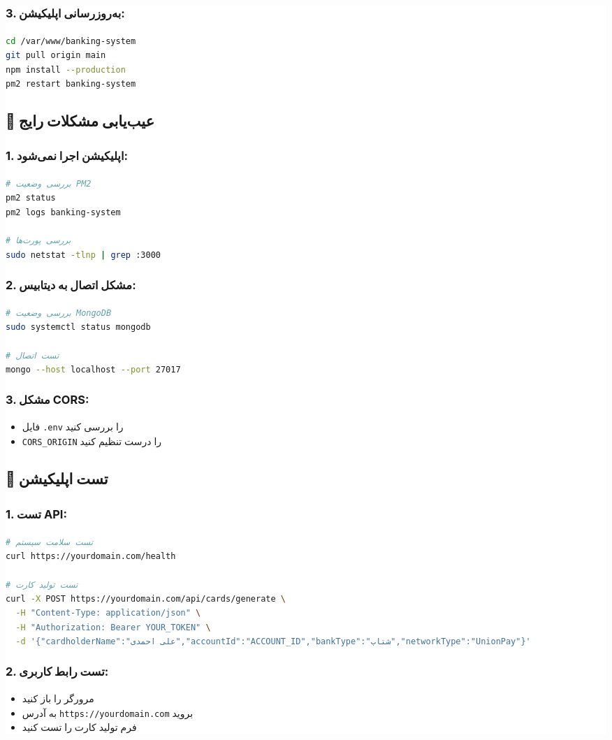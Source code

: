 ### 3. به‌روزرسانی اپلیکیشن:
```bash
cd /var/www/banking-system
git pull origin main
npm install --production
pm2 restart banking-system
```

## 🚨 عیب‌یابی مشکلات رایج

### 1. اپلیکیشن اجرا نمی‌شود:
```bash
# بررسی وضعیت PM2
pm2 status
pm2 logs banking-system

# بررسی پورت‌ها
sudo netstat -tlnp | grep :3000
```

### 2. مشکل اتصال به دیتابیس:
```bash
# بررسی وضعیت MongoDB
sudo systemctl status mongodb

# تست اتصال
mongo --host localhost --port 27017
```

### 3. مشکل CORS:
- فایل `.env` را بررسی کنید
- `CORS_ORIGIN` را درست تنظیم کنید

## 📱 تست اپلیکیشن

### 1. تست API:
```bash
# تست سلامت سیستم
curl https://yourdomain.com/health

# تست تولید کارت
curl -X POST https://yourdomain.com/api/cards/generate \
  -H "Content-Type: application/json" \
  -H "Authorization: Bearer YOUR_TOKEN" \
  -d '{"cardholderName":"علی احمدی","accountId":"ACCOUNT_ID","bankType":"شتاب","networkType":"UnionPay"}'
```

### 2. تست رابط کاربری:
- مرورگر را باز کنید
- به آدرس `https://yourdomain.com` بروید
- فرم تولید کارت را تست کنید
